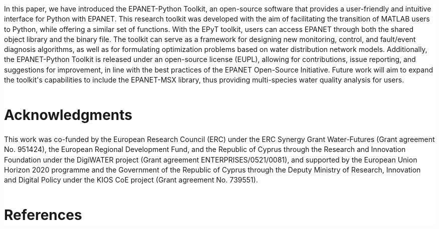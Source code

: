 In this paper, we have introduced the EPANET-Python Toolkit, an open-source software that provides a user-friendly 
and intuitive interface for Python with EPANET. This research toolkit was developed with the aim of facilitating the 
transition of MATLAB users to Python, while offering a similar set of functions. With the EPyT toolkit, users can 
access EPANET through both the shared object library and the binary file. The toolkit can serve as a framework for 
designing new monitoring, control, and fault/event diagnosis algorithms, as well as for formulating optimization problems based on water distribution network models. Additionally, the EPANET-Python Toolkit is released under an open-source license (EUPL), allowing for contributions, issue reporting, and suggestions for improvement, in line with the best practices of the EPANET Open-Source Initiative. Future work will aim to expand the toolkit's capabilities to include the EPANET-MSX library, thus providing multi-species water quality analysis for users.

# Acknowledgments

This work was co-funded by the European Research Council (ERC) under the ERC Synergy Grant Water-Futures (Grant agreement No. 951424), the European Regional Development Fund, and the Republic of Cyprus through the Research and Innovation Foundation under the DigiWATER project (Grant agreement ENTERPRISES/0521/0081), and supported by the European Union Horizon 2020 programme and the Government of the Republic of Cyprus through the Deputy Ministry of Research, Innovation and Digital Policy under the KIOS CoE project (Grant agreement No. 739551).

# References

